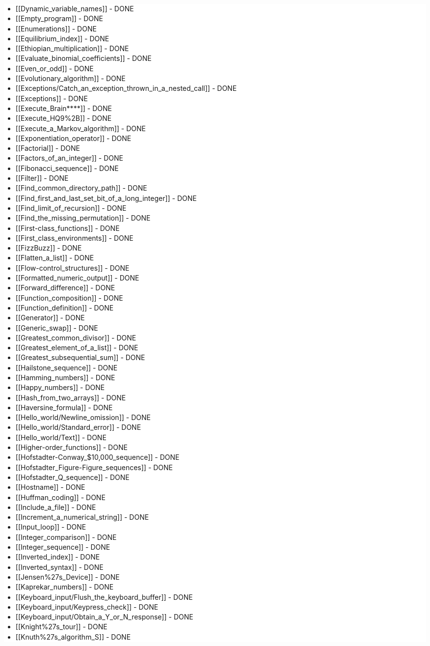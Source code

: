 *  [[Dynamic_variable_names]] - DONE 
*  [[Empty_program]] - DONE 
*  [[Enumerations]]   - DONE
*  [[Equilibrium_index]] - DONE 
*  [[Ethiopian_multiplication]] - DONE 
*  [[Evaluate_binomial_coefficients]] - DONE 
*  [[Even_or_odd]] - DONE 
*  [[Evolutionary_algorithm]] - DONE 
*  [[Exceptions/Catch_an_exception_thrown_in_a_nested_call]] - DONE 
*  [[Exceptions]] - DONE 
*  [[Execute_Brain****]] - DONE 
*  [[Execute_HQ9%2B]] - DONE 
*  [[Execute_a_Markov_algorithm]] - DONE 
*  [[Exponentiation_operator]] - DONE 
*  [[Factorial]] - DONE 
*  [[Factors_of_an_integer]] - DONE 
*  [[Fibonacci_sequence]] - DONE 
*  [[Filter]] - DONE 
*  [[Find_common_directory_path]] - DONE 
*  [[Find_first_and_last_set_bit_of_a_long_integer]] - DONE 
*  [[Find_limit_of_recursion]] - DONE 
*  [[Find_the_missing_permutation]] - DONE 
*  [[First-class_functions]] - DONE 
*  [[First_class_environments]] - DONE 
*  [[FizzBuzz]] - DONE 
*  [[Flatten_a_list]] - DONE 
*  [[Flow-control_structures]] - DONE 
*  [[Formatted_numeric_output]] - DONE 
*  [[Forward_difference]] - DONE 
*  [[Function_composition]] - DONE 
*  [[Function_definition]] - DONE 
*  [[Generator]] - DONE 
*  [[Generic_swap]] - DONE 
*  [[Greatest_common_divisor]] - DONE 
*  [[Greatest_element_of_a_list]] - DONE 
*  [[Greatest_subsequential_sum]] - DONE 
*  [[Hailstone_sequence]] - DONE 
*  [[Hamming_numbers]] - DONE 
*  [[Happy_numbers]] - DONE 
*  [[Hash_from_two_arrays]] - DONE 
*  [[Haversine_formula]] - DONE 
*  [[Hello_world/Newline_omission]] - DONE 
*  [[Hello_world/Standard_error]] - DONE 
*  [[Hello_world/Text]] - DONE 
*  [[Higher-order_functions]] - DONE 
*  [[Hofstadter-Conway_$10,000_sequence]] - DONE 
*  [[Hofstadter_Figure-Figure_sequences]] - DONE 
*  [[Hofstadter_Q_sequence]] - DONE 
*  [[Hostname]] - DONE 
*  [[Huffman_coding]] - DONE 
*  [[Include_a_file]] - DONE 
*  [[Increment_a_numerical_string]] - DONE 
*  [[Input_loop]] - DONE 
*  [[Integer_comparison]] - DONE 
*  [[Integer_sequence]] - DONE 
*  [[Inverted_index]] - DONE 
*  [[Inverted_syntax]] - DONE 
*  [[Jensen%27s_Device]] - DONE 
*  [[Kaprekar_numbers]] - DONE 
*  [[Keyboard_input/Flush_the_keyboard_buffer]] - DONE 
*  [[Keyboard_input/Keypress_check]] - DONE 
*  [[Keyboard_input/Obtain_a_Y_or_N_response]] - DONE 
*  [[Knight%27s_tour]] - DONE 
*  [[Knuth%27s_algorithm_S]] - DONE 